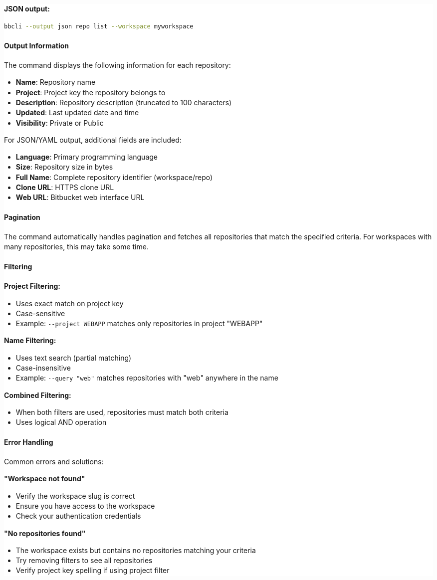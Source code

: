 **JSON output:**
```bash
bbcli --output json repo list --workspace myworkspace
```

#### Output Information

The command displays the following information for each repository:

- **Name**: Repository name
- **Project**: Project key the repository belongs to
- **Description**: Repository description (truncated to 100 characters)
- **Updated**: Last updated date and time
- **Visibility**: Private or Public

For JSON/YAML output, additional fields are included:

- **Language**: Primary programming language
- **Size**: Repository size in bytes
- **Full Name**: Complete repository identifier (workspace/repo)
- **Clone URL**: HTTPS clone URL
- **Web URL**: Bitbucket web interface URL

#### Pagination

The command automatically handles pagination and fetches all repositories that match the specified criteria. For workspaces with many repositories, this may take some time.

#### Filtering

**Project Filtering:**
- Uses exact match on project key
- Case-sensitive
- Example: `--project WEBAPP` matches only repositories in project "WEBAPP"

**Name Filtering:**
- Uses text search (partial matching)
- Case-insensitive
- Example: `--query "web"` matches repositories with "web" anywhere in the name

**Combined Filtering:**
- When both filters are used, repositories must match both criteria
- Uses logical AND operation

#### Error Handling

Common errors and solutions:

**"Workspace not found"**
- Verify the workspace slug is correct
- Ensure you have access to the workspace
- Check your authentication credentials

**"No repositories found"**
- The workspace exists but contains no repositories matching your criteria
- Try removing filters to see all repositories
- Verify project key spelling if using project filter
